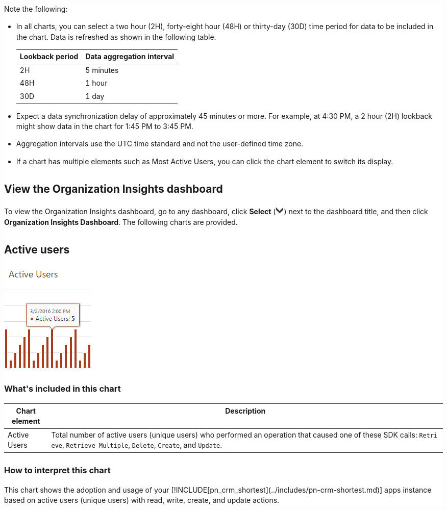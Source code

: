  Note the following:  
  
-   In all charts, you can select a two hour (2H), forty-eight hour (48H) or thirty-day (30D) time period for data to be included in the chart. Data is refreshed as shown in the following table.  
  
    |Lookback period|Data aggregation interval|  
    |---------------------|-------------------------------|  
    |2H|5 minutes|  
    |48H|1 hour|  
    |30D|1 day|  
  
-   Expect a data synchronization delay of approximately 45 minutes or more. For example, at 4:30 PM, a 2 hour (2H) lookback might show data in the chart for 1:45 PM to 3:45 PM.  
  
-   Aggregation intervals use the UTC time standard and not the user-defined time zone.  
  
-   If a chart has multiple elements such as Most Active Users, you can click the chart element to switch its display.  
  
## View the Organization Insights dashboard  
 To view the Organization Insights dashboard, go to any dashboard, click **Select** (![Drop-down button](../admin/media/dropdown-button.png "Drop-down button")) next to the dashboard title, and then click **Organization Insights Dashboard**. The following charts are provided.  
  
<a name="BKMK_ActiveUsers"></a>   

## Active users
 ![Organization Insights Active Users chart](media/organization-insights-active-users-chart.png "Organization Insights Active Users chart")
  
### What's included in this chart  
  
|Chart element|Description|  
|-------------------|-----------------|  
|Active Users|Total number of active users (unique users) who performed an operation that caused one of these SDK calls: `Retrieve`, `Retrieve Multiple`, `Delete`, `Create`, and `Update`.|  
  
### How to interpret this chart  
 This chart shows the adoption and usage of your \[!INCLUDE\[pn_crm_shortest]\(\.\./includes/pn\-crm\-shortest\.md\)\] apps instance based on active users (unique users) with read, write, create, and update actions.  
  
